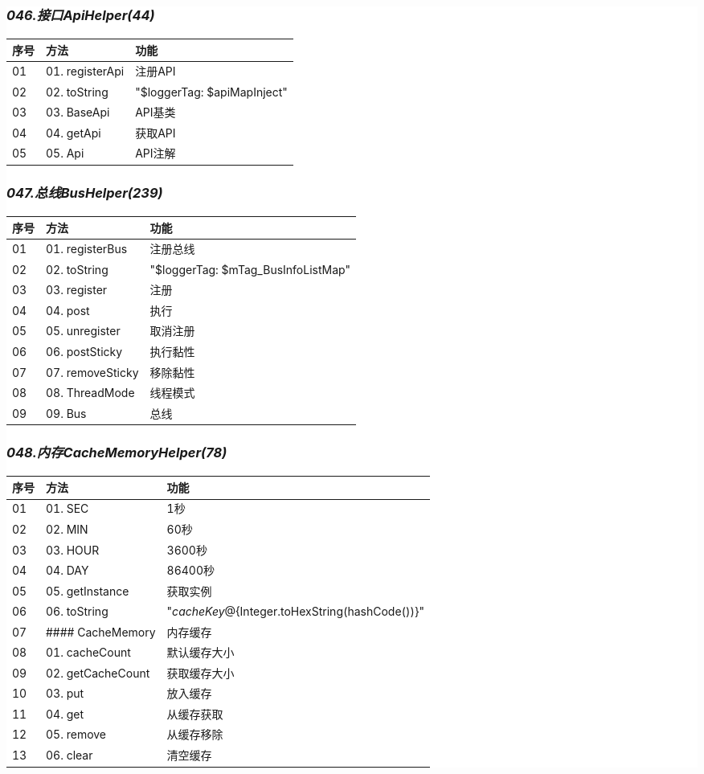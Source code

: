 ### *046.接口ApiHelper(44)*

| 序号 | 方法            | 功能                         |
|:-----|:----------------|:----------------------------|
| 01   | 01. registerApi | 注册API                     |
| 02   | 02. toString    | "$loggerTag: $apiMapInject" |
| 03   | 03. BaseApi     | API基类                     |
| 04   | 04. getApi      | 获取API                     |
| 05   | 05. Api         | API注解                     |

### *047.总线BusHelper(239)*

| 序号 | 方法             | 功能                                |
|:-----|:-----------------|:-----------------------------------|
| 01   | 01. registerBus  | 注册总线                           |
| 02   | 02. toString     | "$loggerTag: $mTag_BusInfoListMap" |
| 03   | 03. register     | 注册                               |
| 04   | 04. post         | 执行                               |
| 05   | 05. unregister   | 取消注册                           |
| 06   | 06. postSticky   | 执行黏性                           |
| 07   | 07. removeSticky | 移除黏性                           |
| 08   | 08. ThreadMode   | 线程模式                           |
| 09   | 09. Bus          | 总线                               |

### *048.内存CacheMemoryHelper(78)*

| 序号 | 方法              | 功能                                            |
|:-----|:------------------|:-----------------------------------------------|
| 01   | 01. SEC           | 1秒                                            |
| 02   | 02. MIN           | 60秒                                           |
| 03   | 03. HOUR          | 3600秒                                         |
| 04   | 04. DAY           | 86400秒                                        |
| 05   | 05. getInstance   | 获取实例                                       |
| 06   | 06. toString      | "$cacheKey@${Integer.toHexString(hashCode())}" |
| 07   | #### CacheMemory  | 内存缓存                                       |
| 08   | 01. cacheCount    | 默认缓存大小                                    |
| 09   | 02. getCacheCount | 获取缓存大小                                    |
| 10   | 03. put           | 放入缓存                                       |
| 11   | 04. get           | 从缓存获取                                     |
| 12   | 05. remove        | 从缓存移除                                     |
| 13   | 06. clear         | 清空缓存                                       |
